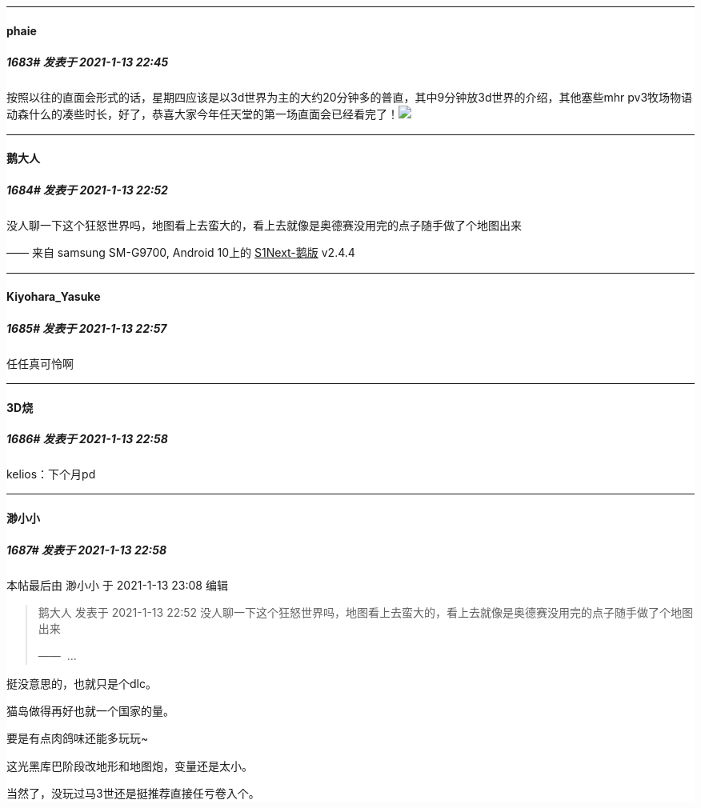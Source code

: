 -----

####  phaie  
##### 1683#       发表于 2021-1-13 22:45


按照以往的直面会形式的话，星期四应该是以3d世界为主的大约20分钟多的普直，其中9分钟放3d世界的介绍，其他塞些mhr pv3牧场物语动森什么的凑些时长，好了，恭喜大家今年任天堂的第一场直面会已经看完了！<img src="https://static.saraba1st.com/image/smiley/face2017/002.png" referrerpolicy="no-referrer">


-----

####  鹅大人  
##### 1684#       发表于 2021-1-13 22:52


没人聊一下这个狂怒世界吗，地图看上去蛮大的，看上去就像是奥德赛没用完的点子随手做了个地图出来

—— 来自 samsung SM-G9700, Android 10上的 [S1Next-鹅版](https://github.com/ykrank/S1-Next/releases) v2.4.4


-----

####  Kiyohara_Yasuke  
##### 1685#       发表于 2021-1-13 22:57


任任真可怜啊


-----

####  3D烧  
##### 1686#       发表于 2021-1-13 22:58


kelios：下个月pd


-----

####  渺小小  
##### 1687#       发表于 2021-1-13 22:58


 本帖最后由 渺小小 于 2021-1-13 23:08 编辑 
<blockquote>鹅大人 发表于 2021-1-13 22:52
没人聊一下这个狂怒世界吗，地图看上去蛮大的，看上去就像是奥德赛没用完的点子随手做了个地图出来


——  ...</blockquote>
挺没意思的，也就只是个dlc。

猫岛做得再好也就一个国家的量。

要是有点肉鸽味还能多玩玩~

这光黑库巴阶段改地形和地图炮，变量还是太小。

当然了，没玩过马3世还是挺推荐直接任亏卷入个。
